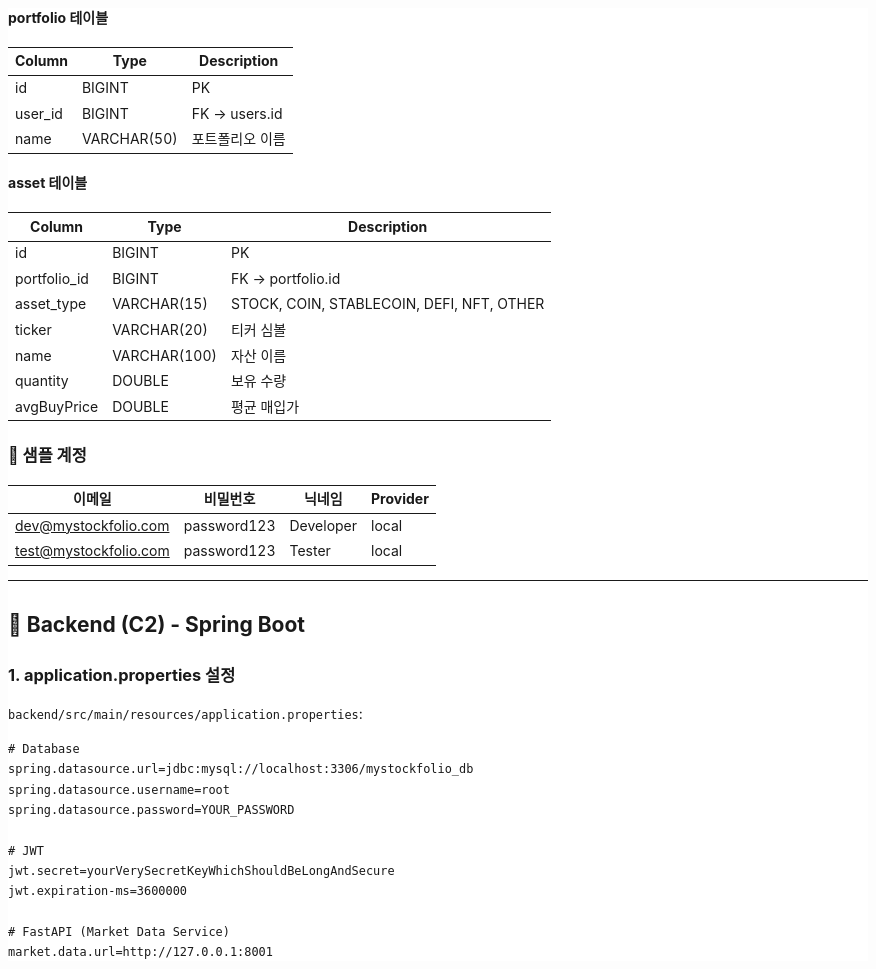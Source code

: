 
#### portfolio 테이블

| Column | Type | Description |
|--------|------|-------------|
| id | BIGINT | PK |
| user_id | BIGINT | FK → users.id |
| name | VARCHAR(50) | 포트폴리오 이름 |

#### asset 테이블

| Column | Type | Description |
|--------|------|-------------|
| id | BIGINT | PK |
| portfolio_id | BIGINT | FK → portfolio.id |
| asset_type | VARCHAR(15) | STOCK, COIN, STABLECOIN, DEFI, NFT, OTHER |
| ticker | VARCHAR(20) | 티커 심볼 |
| name | VARCHAR(100) | 자산 이름 |
| quantity | DOUBLE | 보유 수량 |
| avgBuyPrice | DOUBLE | 평균 매입가 |

### 👤 샘플 계정

| 이메일 | 비밀번호 | 닉네임 | Provider |
|--------|---------|--------|----------|
| dev@mystockfolio.com | password123 | Developer | local |
| test@mystockfolio.com | password123 | Tester | local |

---

## 🔧 Backend (C2) - Spring Boot

### 1. application.properties 설정

`backend/src/main/resources/application.properties`:

```properties
# Database
spring.datasource.url=jdbc:mysql://localhost:3306/mystockfolio_db
spring.datasource.username=root
spring.datasource.password=YOUR_PASSWORD

# JWT
jwt.secret=yourVerySecretKeyWhichShouldBeLongAndSecure
jwt.expiration-ms=3600000

# FastAPI (Market Data Service)
market.data.url=http://127.0.0.1:8001
```
